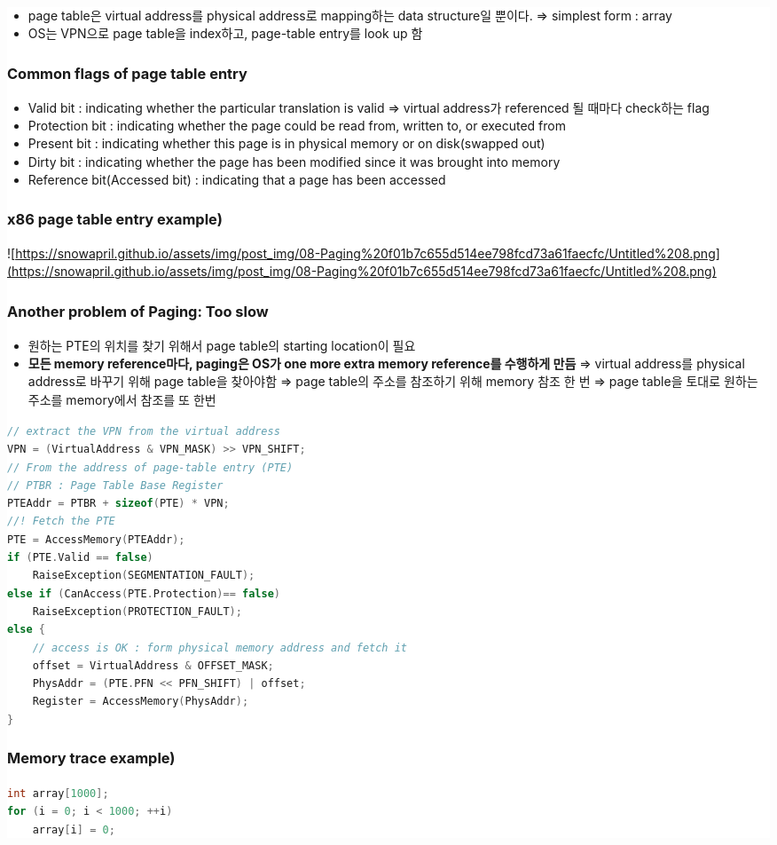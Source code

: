 - page table은 virtual address를 physical address로 mapping하는 data structure일 뿐이다.
⇒ simplest form : array
- OS는 VPN으로 page table을 index하고, page-table entry를 look up 함

### Common flags of page table entry

- Valid bit : indicating whether the particular translation is valid
⇒ virtual address가 referenced 될 때마다 check하는 flag
- Protection bit : indicating whether the page could be read from, written to, or executed from
- Present bit : indicating whether this page is in physical memory or on disk(swapped out)
- Dirty bit : indicating whether the page has been modified since it was brought into memory
- Reference bit(Accessed bit) : indicating that a page has been accessed

### x86 page table entry example)

![https://snowapril.github.io/assets/img/post_img/08-Paging%20f01b7c655d514ee798fcd73a61faecfc/Untitled%208.png](https://snowapril.github.io/assets/img/post_img/08-Paging%20f01b7c655d514ee798fcd73a61faecfc/Untitled%208.png)

### Another problem of Paging: Too slow

- 원하는 PTE의 위치를 찾기 위해서 page table의 starting location이 필요
- **모든 memory reference마다, paging은 OS가 one more extra memory reference를 수행하게 만듬**
⇒ virtual address를 physical address로 바꾸기 위해 page table을 찾아야함
⇒ page table의 주소를 참조하기 위해 memory 참조 한 번
⇒ page table을 토대로 원하는 주소를 memory에서 참조를 또 한번

```cpp
// extract the VPN from the virtual address
VPN = (VirtualAddress & VPN_MASK) >> VPN_SHIFT;
// From the address of page-table entry (PTE)
// PTBR : Page Table Base Register
PTEAddr = PTBR + sizeof(PTE) * VPN;
//! Fetch the PTE
PTE = AccessMemory(PTEAddr);
if (PTE.Valid == false) 
	RaiseException(SEGMENTATION_FAULT);
else if (CanAccess(PTE.Protection)== false)
	RaiseException(PROTECTION_FAULT);
else {
	// access is OK : form physical memory address and fetch it
	offset = VirtualAddress & OFFSET_MASK;
	PhysAddr = (PTE.PFN << PFN_SHIFT) | offset;
	Register = AccessMemory(PhysAddr);
}
```

### Memory trace example)

```cpp
int array[1000];
for (i = 0; i < 1000; ++i)
	array[i] = 0;
```
